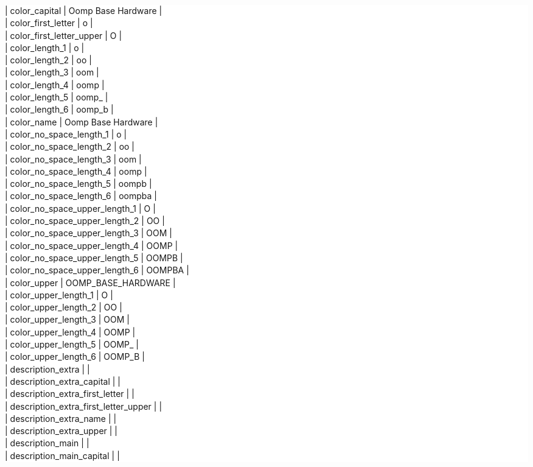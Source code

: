 | color_capital | Oomp Base Hardware |  
| color_first_letter | o |  
| color_first_letter_upper | O |  
| color_length_1 | o |  
| color_length_2 | oo |  
| color_length_3 | oom |  
| color_length_4 | oomp |  
| color_length_5 | oomp_ |  
| color_length_6 | oomp_b |  
| color_name | Oomp Base Hardware |  
| color_no_space_length_1 | o |  
| color_no_space_length_2 | oo |  
| color_no_space_length_3 | oom |  
| color_no_space_length_4 | oomp |  
| color_no_space_length_5 | oompb |  
| color_no_space_length_6 | oompba |  
| color_no_space_upper_length_1 | O |  
| color_no_space_upper_length_2 | OO |  
| color_no_space_upper_length_3 | OOM |  
| color_no_space_upper_length_4 | OOMP |  
| color_no_space_upper_length_5 | OOMPB |  
| color_no_space_upper_length_6 | OOMPBA |  
| color_upper | OOMP_BASE_HARDWARE |  
| color_upper_length_1 | O |  
| color_upper_length_2 | OO |  
| color_upper_length_3 | OOM |  
| color_upper_length_4 | OOMP |  
| color_upper_length_5 | OOMP_ |  
| color_upper_length_6 | OOMP_B |  
| description_extra |  |  
| description_extra_capital |  |  
| description_extra_first_letter |  |  
| description_extra_first_letter_upper |  |  
| description_extra_name |  |  
| description_extra_upper |  |  
| description_main |  |  
| description_main_capital |  |  
